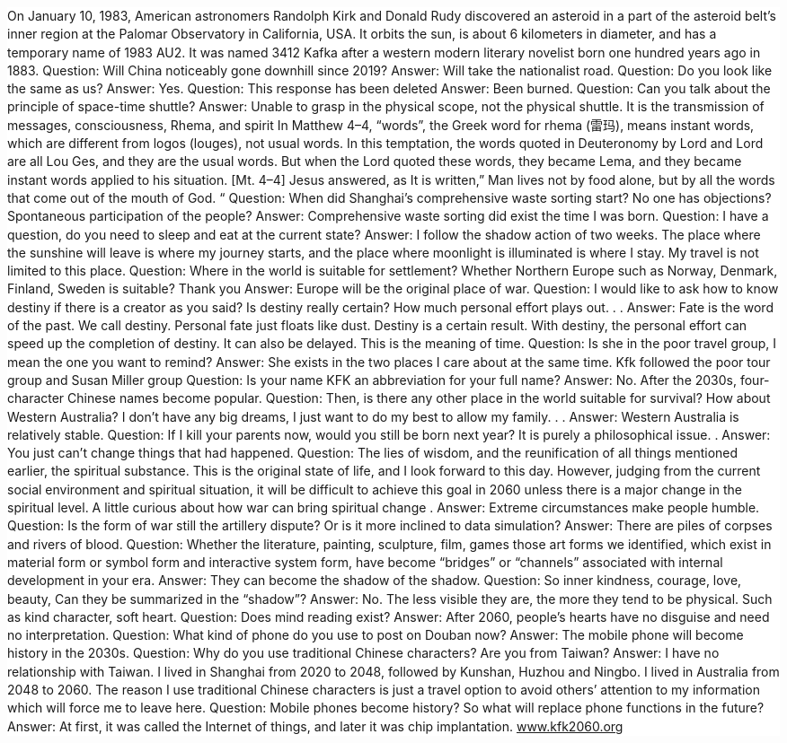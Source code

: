 On January 10, 1983, American astronomers Randolph Kirk and Donald Rudy discovered an asteroid in a part of the asteroid belt’s inner region at the Palomar Observatory in California, USA. It orbits the sun, is about 6 kilometers in diameter, and has a temporary name of 1983 AU2. It was named 3412 Kafka after a western modern literary novelist born one hundred years ago in 1883.
Question: Will China noticeably gone downhill since 2019? Answer: Will take the nationalist road.
Question: Do you look like the same as us? Answer: Yes.
Question: This response has been deleted Answer: Been burned.
Question: Can you talk about the principle of space-time shuttle? Answer: Unable to grasp in the physical scope, not the physical shuttle. It is the transmission of messages, consciousness, Rhema, and spirit
In Matthew 4–4, “words”, the Greek word for rhema (雷玛), means instant words, which are different from logos (louges), not usual words. In this temptation, the words quoted in Deuteronomy by Lord and Lord are all Lou Ges, and they are the usual words. But when the Lord quoted these words, they became Lema, and they became instant words applied to his situation.
[Mt. 4–4] Jesus answered, as It is written,” Man lives not by food alone, but by all the words that come out of the mouth of God. “
Question: When did Shanghai’s comprehensive waste sorting start? No one has objections? Spontaneous participation of the people? Answer: Comprehensive waste sorting did exist the time I was born.
Question: I have a question, do you need to sleep and eat at the current state? Answer: I follow the shadow action of two weeks.
The place where the sunshine will leave is where my journey starts, and the place where moonlight is illuminated is where I stay. My travel is not limited to this place.
Question: Where in the world is suitable for settlement? Whether Northern Europe such as Norway, Denmark, Finland, Sweden is suitable? Thank you Answer: Europe will be the original place of war.
Question: I would like to ask how to know destiny if there is a creator as you said? Is destiny really certain? How much personal effort plays out. . . Answer: Fate is the word of the past. We call destiny. Personal fate just floats like dust. Destiny is a certain result. With destiny, the personal effort can speed up the completion of destiny. It can also be delayed. This is the meaning of time.
Question: Is she in the poor travel group, I mean the one you want to remind? Answer: She exists in the two places I care about at the same time.
Kfk followed the poor tour group and Susan Miller group
Question: Is your name KFK an abbreviation for your full name? Answer: No. After the 2030s, four-character Chinese names become popular.
Question: Then, is there any other place in the world suitable for survival? How about Western Australia? I don’t have any big dreams, I just want to do my best to allow my family. . . Answer: Western Australia is relatively stable.
Question: If I kill your parents now, would you still be born next year? It is purely a philosophical issue. . Answer: You just can’t change things that had happened.
Question: The lies of wisdom, and the reunification of all things mentioned earlier, the spiritual substance. This is the original state of life, and I look forward to this day. However, judging from the current social environment and spiritual situation, it will be difficult to achieve this goal in 2060 unless there is a major change in the spiritual level. A little curious about how war can bring spiritual change . Answer: Extreme circumstances make people humble.
Question: Is the form of war still the artillery dispute? Or is it more inclined to data simulation? Answer: There are piles of corpses and rivers of blood.
Question: Whether the literature, painting, sculpture, film, games those art forms we identified, which exist in material form or symbol form and interactive system form, have become “bridges” or “channels” associated with internal development in your era. Answer: They can become the shadow of the shadow.
Question: So inner kindness, courage, love, beauty, Can they be summarized in the “shadow”? Answer: No. The less visible they are, the more they tend to be physical. Such as kind character, soft heart.
Question: Does mind reading exist? Answer: After 2060, people’s hearts have no disguise and need no interpretation.
Question: What kind of phone do you use to post on Douban now? Answer: The mobile phone will become history in the 2030s.
Question: Why do you use traditional Chinese characters? Are you from Taiwan? Answer: I have no relationship with Taiwan. I lived in Shanghai from 2020 to 2048, followed by Kunshan, Huzhou and Ningbo. I lived in Australia from 2048 to 2060. The reason I use traditional Chinese characters is just a travel option to avoid others’ attention to my information which will force me to leave here.
Question: Mobile phones become history? So what will replace phone functions in the future? Answer: At first, it was called the Internet of things, and later it was chip implantation.
www.kfk2060.org